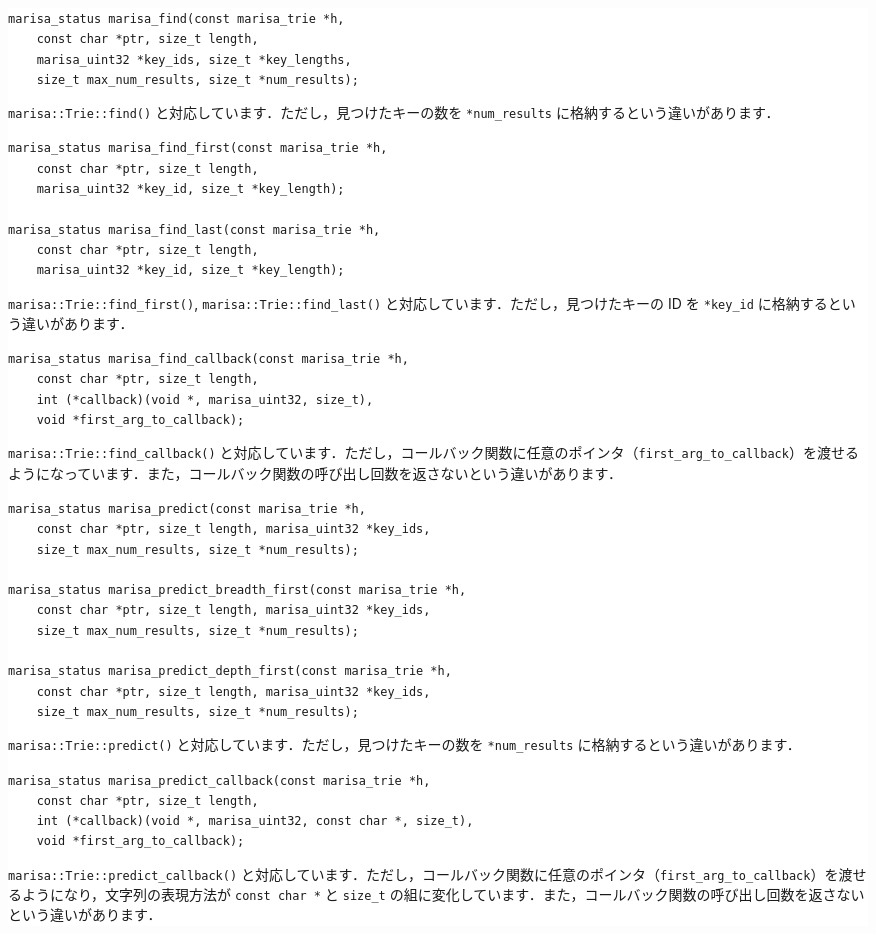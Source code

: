 ```
marisa_status marisa_find(const marisa_trie *h,
    const char *ptr, size_t length,
    marisa_uint32 *key_ids, size_t *key_lengths,
    size_t max_num_results, size_t *num_results);
```

`marisa::Trie::find()` と対応しています．ただし，見つけたキーの数を `*num_results` に格納するという違いがあります．

```
marisa_status marisa_find_first(const marisa_trie *h,
    const char *ptr, size_t length,
    marisa_uint32 *key_id, size_t *key_length);

marisa_status marisa_find_last(const marisa_trie *h,
    const char *ptr, size_t length,
    marisa_uint32 *key_id, size_t *key_length);
```

`marisa::Trie::find_first()`, `marisa::Trie::find_last()` と対応しています．ただし，見つけたキーの ID を `*key_id` に格納するという違いがあります．

```
marisa_status marisa_find_callback(const marisa_trie *h,
    const char *ptr, size_t length,
    int (*callback)(void *, marisa_uint32, size_t),
    void *first_arg_to_callback);
```

`marisa::Trie::find_callback()` と対応しています．ただし，コールバック関数に任意のポインタ（`first_arg_to_callback`）を渡せるようになっています．また，コールバック関数の呼び出し回数を返さないという違いがあります．

```
marisa_status marisa_predict(const marisa_trie *h,
    const char *ptr, size_t length, marisa_uint32 *key_ids,
    size_t max_num_results, size_t *num_results);

marisa_status marisa_predict_breadth_first(const marisa_trie *h,
    const char *ptr, size_t length, marisa_uint32 *key_ids,
    size_t max_num_results, size_t *num_results);

marisa_status marisa_predict_depth_first(const marisa_trie *h,
    const char *ptr, size_t length, marisa_uint32 *key_ids,
    size_t max_num_results, size_t *num_results);
```

`marisa::Trie::predict()` と対応しています．ただし，見つけたキーの数を `*num_results` に格納するという違いがあります．

```
marisa_status marisa_predict_callback(const marisa_trie *h,
    const char *ptr, size_t length,
    int (*callback)(void *, marisa_uint32, const char *, size_t),
    void *first_arg_to_callback);
```

`marisa::Trie::predict_callback()` と対応しています．ただし，コールバック関数に任意のポインタ（`first_arg_to_callback`）を渡せるようになり，文字列の表現方法が `const char *` と `size_t` の組に変化しています．また，コールバック関数の呼び出し回数を返さないという違いがあります．

